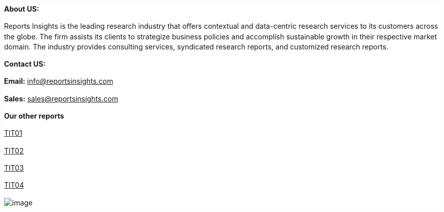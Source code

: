 <strong><strong>About US</strong>:</strong>

Reports Insights is the leading research industry that offers contextual and data-centric research services to its customers across the globe. The firm assists its clients to strategize business policies and accomplish sustainable growth in their respective market domain. The industry provides consulting services, syndicated research reports, and customized research reports.

<strong>Contact US:</strong>

<p class=><b>Email:</b> <a href=mailto:info@reportsinsights.com>info@reportsinsights.com</a></p>
<p class=><b>Sales:</b> <a href=mailto:sales@reportsinsights.com>sales@reportsinsights.com</a></p>

<strong>Our other reports</strong>

<a href=LIN01>TIT01</a>

<a href=LIN02>TIT02</a>

<a href=LIN03>TIT03</a>

<a href=LIN04>TIT04</a>

![image](https://github.com/user-attachments/assets/f3bce5ef-9504-4970-a25c-cc516b9a8cef)
